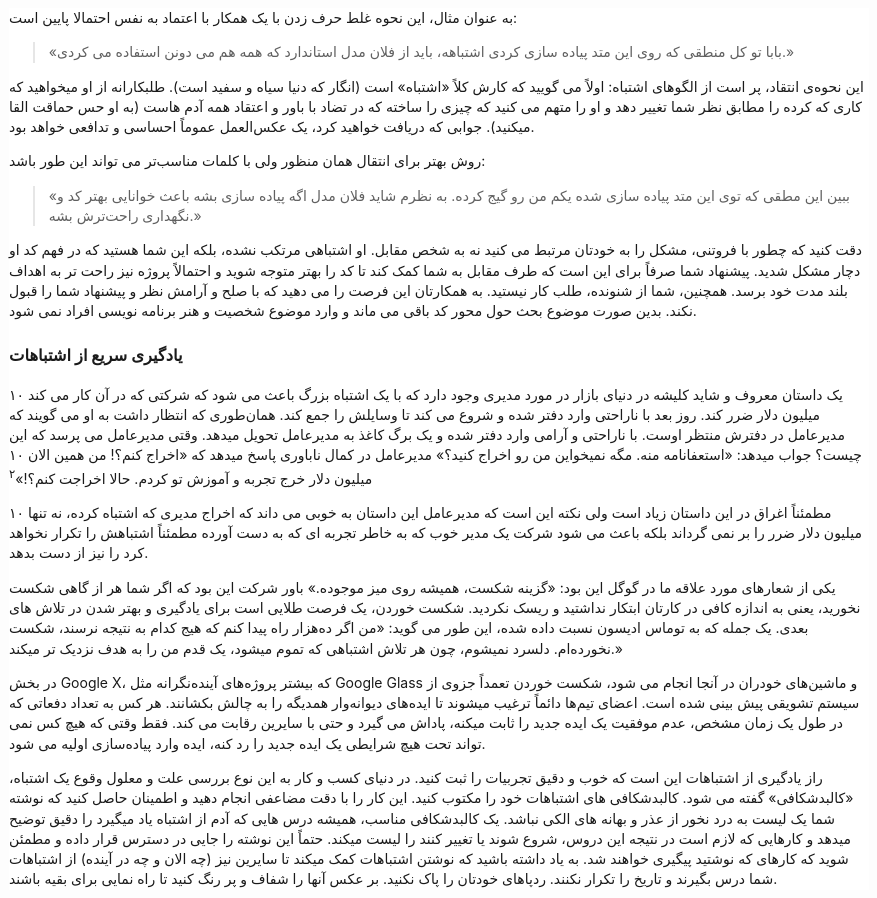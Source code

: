 به عنوان مثال، این نحوه غلط حرف زدن با یک همکار با اعتماد به نفس احتمالا پایین است:

> «بابا تو کل منطقی که روی این متد پیاده سازی کردی اشتباهه، باید از فلان مدل استاندارد که همه هم می دونن استفاده می کردی.»

این نحوه‌ی انتقاد، پر است از الگوهای اشتباه:‌ اولاً می گویید که کارش کلاً «اشتباه» است (انگار که دنیا سیاه و سفید است). طلبکارانه از او میخواهید که کاری که کرده را مطابق نظر شما تغییر دهد و او را متهم می کنید که چیزی را ساخته که در تضاد با باور و اعتقاد همه آدم هاست (به او حس حماقت القا میکنید). جوابی که دریافت خواهید کرد، یک عکس‌العمل عموماً احساسی و تدافعی خواهد بود. 

روش بهتر برای انتقال همان منظور ولی با کلمات مناسب‌تر می تواند این طور باشد:‌ 

> «ببین این مطقی که توی این متد پیاده سازی شده یکم من رو گیج کرده. به نظرم شاید فلان مدل اگه پیاده سازی بشه باعث خوانایی بهتر کد و نگهداری راحت‌ترش بشه.»

دقت کنید که چطور با فروتنی، مشکل را به خودتان مرتبط می کنید نه به شخص مقابل. او اشتباهی مرتکب نشده، بلکه این شما هستید که در فهم کد او دچار مشکل شدید. پیشنهاد شما صرفاً برای این است که طرف مقابل به شما کمک کند تا کد را بهتر متوجه شوید و احتمالاً پروژه نیز راحت تر به اهداف بلند مدت خود برسد. همچنین، شما از شنونده، طلب کار نیستید. به همکارتان این فرصت را می دهید که با صلح و آرامش نظر و پیشنهاد شما را قبول نکند. بدین صورت موضوع بحث حول محور کد باقی می ماند و وارد موضوع شخصیت و هنر برنامه نویسی افراد نمی شود.


### یادگیری سریع از اشتباهات
یک داستان معروف و شاید کلیشه در دنیای بازار در مورد مدیری وجود دارد که با یک اشتباه بزرگ باعث می شود که شرکتی که در آن کار می کند ۱۰ میلیون دلار ضرر کند. روز بعد با ناراحتی وارد دفتر شده و شروع می کند تا وسایلش را جمع کند. همان‌طوری که انتظار داشت به او می گویند که مدیرعامل در دفترش منتظر اوست. با ناراحتی و آرامی وارد دفتر شده و یک برگ کاغذ به مدیرعامل تحویل میدهد. وقتی مدیرعامل می پرسد که این چیست؟‌ جواب میدهد: «استعفانامه منه. مگه نمیخواین من رو اخراج کنید؟‌»
مدیرعامل در کمال ناباوری پاسخ میدهد که «اخراج کنم؟! من همین الان ۱۰ میلیون دلار خرج تجربه و آموزش تو کردم. حالا اخراجت کنم؟!»<sup>۲</sup>

مطمئناً اغراق در این داستان زیاد است ولی نکته این است که مدیرعامل این داستان به خوبی می داند که اخراج مدیری که اشتباه کرده، نه تنها ۱۰ میلیون دلار ضرر را بر نمی گرداند بلکه باعث می شود شرکت یک مدیر خوب که به خاطر تجربه ای که به دست آورده مطمئناً اشتباهش را تکرار نخواهد کرد را نیز از دست بدهد.

یکی از شعارهای مورد علاقه ما در گوگل این بود:‌ «گزینه شکست، همیشه روی میز موجوده.»
باور شرکت این بود که اگر شما هر از گاهی شکست نخورید، یعنی به اندازه کافی در کارتان ابتکار نداشتید و ریسک نکردید. 
شکست خوردن، یک فرصت طلایی است برای یادگیری و بهتر شدن در تلاش های بعدی. 
یک جمله که به توماس ادیسون نسبت داده شده، این طور می گوید:‌ «من اگر ده‌هزار راه پیدا کنم که هیج کدام به نتیجه نرسند، شکست نخورده‌ام. دلسرد نمیشوم، چون هر تلاش اشتباهی که تموم میشود، یک قدم من را به هدف نزدیک تر میکند.»

در بخش 
Google X، 
که بیشتر پروژه‌های آینده‌نگرانه مثل Google Glass
و ماشین‌های خودران در آنجا انجام می شود، شکست‌ ‌خوردن تعمداً جزوی از سیستم تشویقی پیش بینی شده است.
اعضای تیم‌ها دائماً ترغیب میشوند تا ایده‌های دیوانه‌وار همدیگه را به چالش بکشانند. هر کس به تعداد دفعاتی که در طول یک زمان مشخص، عدم موفقیت یک ایده جدید را ثابت میکنه، پاداش می گیرد و حتی با سایرین رقابت می کند.
فقط وقتی که هیچ کس نمی تواند تحت هیچ شرایطی یک ایده جدید را رد کنه، ایده وارد پیاده‌سازی اولیه می شود.

راز یادگیری از اشتباهات این است که خوب و دقیق تجربیات را ثبت کنید. در دنیای کسب و کار به این نوع بررسی علت و معلول وقوع یک اشتباه، «کالبدشکافی» گفته می شود. کالبدشکافی های اشتباهات خود را مکتوب کنید. این کار را با دقت مضاعفی انجام دهید و اطمینان حاصل کنید که نوشته شما یک لیست به درد نخور از عذر و بهانه های الکی نباشد. یک کالبدشکافی مناسب، همیشه درس هایی که آدم از  اشتباه یاد میگیرد را دقیق توضیح میدهد و کارهایی که لازم است در نتیجه این دروس، شروع شوند یا تغییر کنند را لیست میکند. حتماً این نوشته را جایی در دسترس قرار داده و مطمئن شوید که کارهای که نوشتید پیگیری خواهند شد. به یاد داشته باشید که نوشتن اشتباهات کمک میکند تا سایرین نیز (چه الان و چه در آینده) از اشتباهات شما درس بگیرند و تاریخ را تکرار نکنند. ردپاهای خودتان را پاک نکنید. بر عکس آنها را شفاف و پر رنگ کنید تا راه نمایی برای بقیه باشند.
